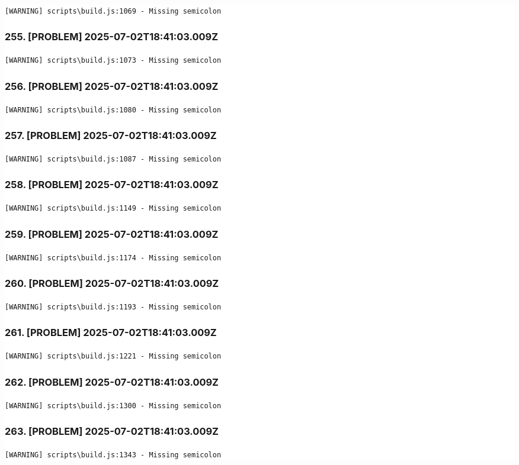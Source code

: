 ```
[WARNING] scripts\build.js:1069 - Missing semicolon
```

### 255. [PROBLEM] 2025-07-02T18:41:03.009Z

```
[WARNING] scripts\build.js:1073 - Missing semicolon
```

### 256. [PROBLEM] 2025-07-02T18:41:03.009Z

```
[WARNING] scripts\build.js:1080 - Missing semicolon
```

### 257. [PROBLEM] 2025-07-02T18:41:03.009Z

```
[WARNING] scripts\build.js:1087 - Missing semicolon
```

### 258. [PROBLEM] 2025-07-02T18:41:03.009Z

```
[WARNING] scripts\build.js:1149 - Missing semicolon
```

### 259. [PROBLEM] 2025-07-02T18:41:03.009Z

```
[WARNING] scripts\build.js:1174 - Missing semicolon
```

### 260. [PROBLEM] 2025-07-02T18:41:03.009Z

```
[WARNING] scripts\build.js:1193 - Missing semicolon
```

### 261. [PROBLEM] 2025-07-02T18:41:03.009Z

```
[WARNING] scripts\build.js:1221 - Missing semicolon
```

### 262. [PROBLEM] 2025-07-02T18:41:03.009Z

```
[WARNING] scripts\build.js:1300 - Missing semicolon
```

### 263. [PROBLEM] 2025-07-02T18:41:03.009Z

```
[WARNING] scripts\build.js:1343 - Missing semicolon
```
